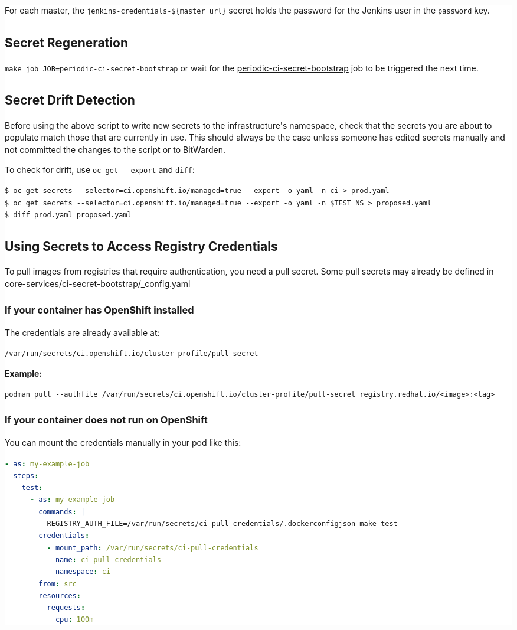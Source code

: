 For each master, the `jenkins-credentials-${master_url}` secret holds the
password for the Jenkins user in the `password` key.

## Secret Regeneration

`make job JOB=periodic-ci-secret-bootstrap` or wait for the [periodic-ci-secret-bootstrap](https://github.com/openshift/release/blob/f266979b7e0cfe8d7bf25a013a96a9086e7e8731/ci-operator/jobs/infra-periodics.yaml#L1187) job to be triggered the next time.

## Secret Drift Detection

Before using the above script to write new secrets to the infrastructure's
namespace, check that the secrets you are about to populate match those that
are currently in use. This should always be the case unless someone has edited
secrets manually and not committed the changes to the script or to BitWarden.

To check for drift, use `oc get --export` and `diff`:

```
$ oc get secrets --selector=ci.openshift.io/managed=true --export -o yaml -n ci > prod.yaml
$ oc get secrets --selector=ci.openshift.io/managed=true --export -o yaml -n $TEST_NS > proposed.yaml
$ diff prod.yaml proposed.yaml
```

## Using Secrets to Access Registry Credentials

To pull images from registries that require authentication, you need a pull secret.
Some pull secrets may already be defined in [core-services/ci-secret-bootstrap/_config.yaml](./../core-services/ci-secret-bootstrap/_config.yaml)

### If your container has OpenShift installed

The credentials are already available at:

```shell
/var/run/secrets/ci.openshift.io/cluster-profile/pull-secret
```

**Example:**
```shell
podman pull --authfile /var/run/secrets/ci.openshift.io/cluster-profile/pull-secret registry.redhat.io/<image>:<tag>
```

### If your container does **not** run on OpenShift

You can mount the credentials manually in your pod like this:

```yaml
- as: my-example-job
  steps:
    test:
      - as: my-example-job
        commands: |
          REGISTRY_AUTH_FILE=/var/run/secrets/ci-pull-credentials/.dockerconfigjson make test
        credentials:
          - mount_path: /var/run/secrets/ci-pull-credentials
            name: ci-pull-credentials
            namespace: ci
        from: src
        resources:
          requests:
            cpu: 100m
```
